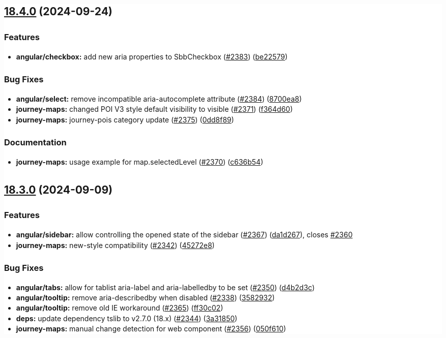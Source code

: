 ## [18.4.0](https://github.com/sbb-design-systems/sbb-angular/compare/18.3.0...18.4.0) (2024-09-24)


### Features

* **angular/checkbox:** add new aria properties to SbbCheckbox ([#2383](https://github.com/sbb-design-systems/sbb-angular/issues/2383)) ([be22579](https://github.com/sbb-design-systems/sbb-angular/commit/be2257953e3cef5091b68d747aeef4ab91d19a9b))


### Bug Fixes

* **angular/select:** remove incompatible aria-autocomplete attribute ([#2384](https://github.com/sbb-design-systems/sbb-angular/issues/2384)) ([8700ea8](https://github.com/sbb-design-systems/sbb-angular/commit/8700ea8469be6fc402b171dfdbc2642c29d91948))
* **journey-maps:** changed POI V3 style default visibility to visible ([#2371](https://github.com/sbb-design-systems/sbb-angular/issues/2371)) ([f364d60](https://github.com/sbb-design-systems/sbb-angular/commit/f364d6017338c88425f6a338cdb591fca22948e1))
* **journey-maps:** journey-pois category update ([#2375](https://github.com/sbb-design-systems/sbb-angular/issues/2375)) ([0dd8f89](https://github.com/sbb-design-systems/sbb-angular/commit/0dd8f897e2c4d0ed05190bfa76fcb5e523360958))


### Documentation

* **journey-maps:** usage example for map.selectedLevel ([#2370](https://github.com/sbb-design-systems/sbb-angular/issues/2370)) ([c636b54](https://github.com/sbb-design-systems/sbb-angular/commit/c636b543c915f4498ea2c8a54f5e1baf2860bc0b))

## [18.3.0](https://github.com/sbb-design-systems/sbb-angular/compare/18.2.0...18.3.0) (2024-09-09)


### Features

* **angular/sidebar:** allow controlling the opened state of the sidebar ([#2367](https://github.com/sbb-design-systems/sbb-angular/issues/2367)) ([da1d267](https://github.com/sbb-design-systems/sbb-angular/commit/da1d2679a2b5fcb8f8e20ebd983d8e3509510d18)), closes [#2360](https://github.com/sbb-design-systems/sbb-angular/issues/2360)
* **journey-maps:** new-style compatibility ([#2342](https://github.com/sbb-design-systems/sbb-angular/issues/2342)) ([45272e8](https://github.com/sbb-design-systems/sbb-angular/commit/45272e8040625ecb771376217fc663f2e6c12f3a))


### Bug Fixes

* **angular/tabs:** allow for tablist aria-label and aria-labelledby to be set ([#2350](https://github.com/sbb-design-systems/sbb-angular/issues/2350)) ([d4b2d3c](https://github.com/sbb-design-systems/sbb-angular/commit/d4b2d3c650747ac5c0b798cdc390dd3055e5f08c))
* **angular/tooltip:** remove aria-describedby when disabled ([#2338](https://github.com/sbb-design-systems/sbb-angular/issues/2338)) ([3582932](https://github.com/sbb-design-systems/sbb-angular/commit/3582932311d879fc95379a67994a178b2542a114))
* **angular/tooltip:** remove old IE workaround ([#2365](https://github.com/sbb-design-systems/sbb-angular/issues/2365)) ([ff30c02](https://github.com/sbb-design-systems/sbb-angular/commit/ff30c02dc6658f33b59d6e3962b2a98ee71c529b))
* **deps:** update dependency tslib to v2.7.0 (18.x) ([#2344](https://github.com/sbb-design-systems/sbb-angular/issues/2344)) ([3a31850](https://github.com/sbb-design-systems/sbb-angular/commit/3a318502a1620f3643f00aae90cd0b5b12fc0180))
* **journey-maps:** manual change detection for web component ([#2356](https://github.com/sbb-design-systems/sbb-angular/issues/2356)) ([050f610](https://github.com/sbb-design-systems/sbb-angular/commit/050f610c8c8e039692a3929d86487fa580d0e39f))
